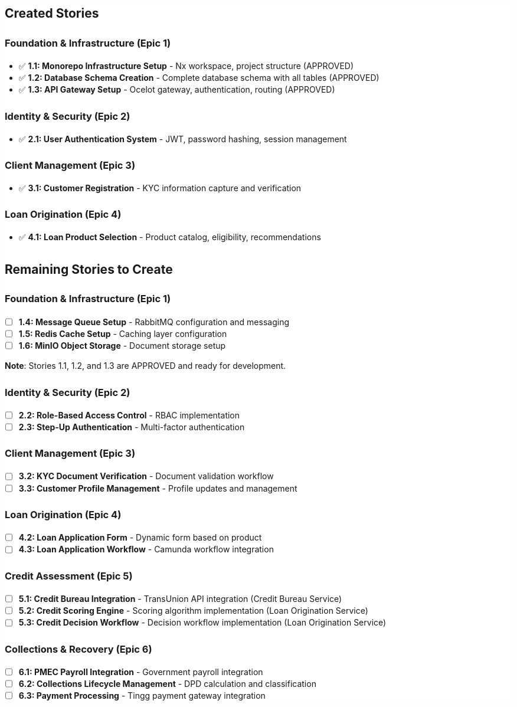 ## Created Stories

### Foundation & Infrastructure (Epic 1)
- ✅ **1.1: Monorepo Infrastructure Setup** - Nx workspace, project structure (APPROVED)
- ✅ **1.2: Database Schema Creation** - Complete database schema with all tables (APPROVED)
- ✅ **1.3: API Gateway Setup** - Ocelot gateway, authentication, routing (APPROVED)

### Identity & Security (Epic 2)
- ✅ **2.1: User Authentication System** - JWT, password hashing, session management

### Client Management (Epic 3)
- ✅ **3.1: Customer Registration** - KYC information capture and verification

### Loan Origination (Epic 4)
- ✅ **4.1: Loan Product Selection** - Product catalog, eligibility, recommendations

## Remaining Stories to Create

### Foundation & Infrastructure (Epic 1)
- [ ] **1.4: Message Queue Setup** - RabbitMQ configuration and messaging
- [ ] **1.5: Redis Cache Setup** - Caching layer configuration
- [ ] **1.6: MinIO Object Storage** - Document storage setup

**Note**: Stories 1.1, 1.2, and 1.3 are APPROVED and ready for development.

### Identity & Security (Epic 2)
- [ ] **2.2: Role-Based Access Control** - RBAC implementation
- [ ] **2.3: Step-Up Authentication** - Multi-factor authentication

### Client Management (Epic 3)
- [ ] **3.2: KYC Document Verification** - Document validation workflow
- [ ] **3.3: Customer Profile Management** - Profile updates and management

### Loan Origination (Epic 4)
- [ ] **4.2: Loan Application Form** - Dynamic form based on product
- [ ] **4.3: Loan Application Workflow** - Camunda workflow integration

### Credit Assessment (Epic 5)
- [ ] **5.1: Credit Bureau Integration** - TransUnion API integration (Credit Bureau Service)
- [ ] **5.2: Credit Scoring Engine** - Scoring algorithm implementation (Loan Origination Service)
- [ ] **5.3: Credit Decision Workflow** - Decision workflow implementation (Loan Origination Service)

### Collections & Recovery (Epic 6)
- [ ] **6.1: PMEC Payroll Integration** - Government payroll integration
- [ ] **6.2: Collections Lifecycle Management** - DPD calculation and classification
- [ ] **6.3: Payment Processing** - Tingg payment gateway integration
